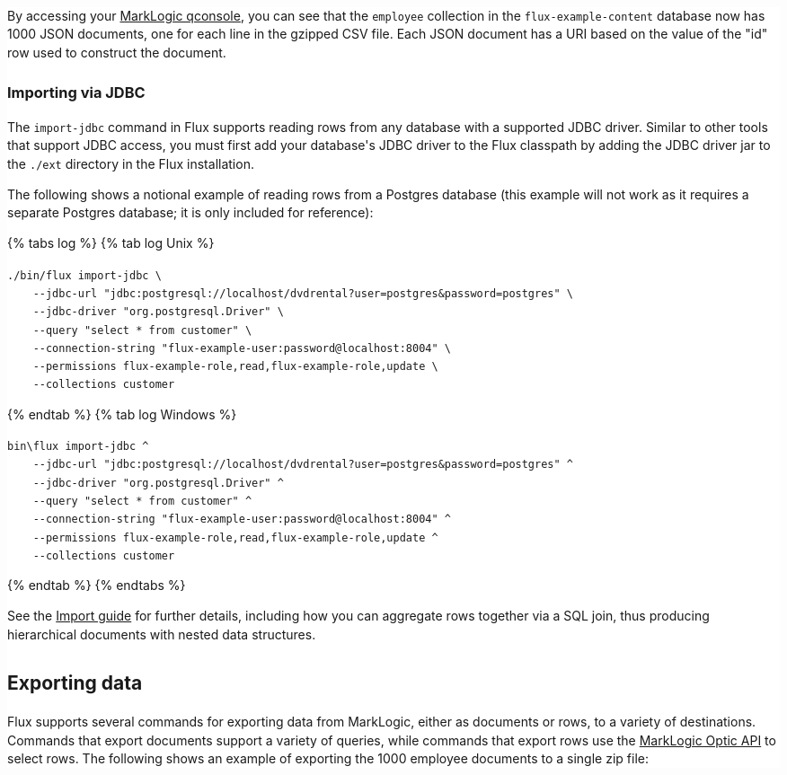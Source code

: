 By accessing your [MarkLogic qconsole](https://docs.marklogic.com/guide/qconsole), you can see that the `employee`
collection in the `flux-example-content` database now has 1000 JSON documents, one for each line in the gzipped CSV file. 
Each JSON document has a URI based on the value of the "id" row used to construct the document.

### Importing via JDBC

The `import-jdbc` command in Flux supports reading rows from any database with a supported JDBC driver. Similar to other
tools that support JDBC access, you must first add your database's JDBC driver to the Flux classpath by adding the JDBC
driver jar to the `./ext` directory in the Flux installation. 

The following shows a notional example of reading rows from a Postgres database (this example will not work as it 
requires a separate Postgres database; it is only included for reference):

{% tabs log %}
{% tab log Unix %}
```
./bin/flux import-jdbc \
    --jdbc-url "jdbc:postgresql://localhost/dvdrental?user=postgres&password=postgres" \
    --jdbc-driver "org.postgresql.Driver" \
    --query "select * from customer" \
    --connection-string "flux-example-user:password@localhost:8004" \
    --permissions flux-example-role,read,flux-example-role,update \
    --collections customer
```
{% endtab %}
{% tab log Windows %}
```
bin\flux import-jdbc ^
    --jdbc-url "jdbc:postgresql://localhost/dvdrental?user=postgres&password=postgres" ^
    --jdbc-driver "org.postgresql.Driver" ^
    --query "select * from customer" ^
    --connection-string "flux-example-user:password@localhost:8004" ^
    --permissions flux-example-role,read,flux-example-role,update ^
    --collections customer
```
{% endtab %}
{% endtabs %}


See the [Import guide](import/import.md) for further details, including how you can aggregate rows together via a SQL join, 
thus producing hierarchical documents with nested data structures.

## Exporting data 

Flux supports several commands for exporting data from MarkLogic, either as documents or rows, to a variety of 
destinations. Commands that export documents support a variety of queries, while commands that export rows use the
[MarkLogic Optic API](https://docs.marklogic.com/guide/app-dev/OpticAPI)
to select rows. The following shows an example of exporting the 1000 employee documents to a single zip file:
